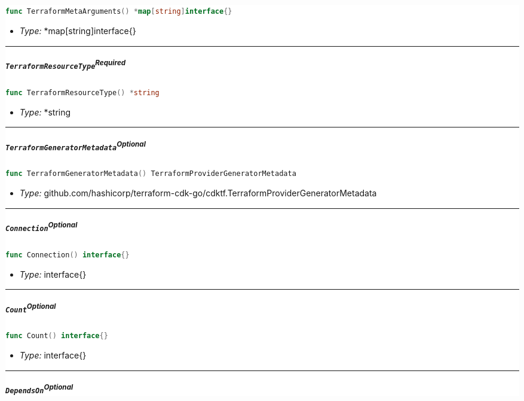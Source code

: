 ```go
func TerraformMetaArguments() *map[string]interface{}
```

- *Type:* *map[string]interface{}

---

##### `TerraformResourceType`<sup>Required</sup> <a name="TerraformResourceType" id="@cdktf/provider-cloudflare.zeroTrustDexTest.ZeroTrustDexTest.property.terraformResourceType"></a>

```go
func TerraformResourceType() *string
```

- *Type:* *string

---

##### `TerraformGeneratorMetadata`<sup>Optional</sup> <a name="TerraformGeneratorMetadata" id="@cdktf/provider-cloudflare.zeroTrustDexTest.ZeroTrustDexTest.property.terraformGeneratorMetadata"></a>

```go
func TerraformGeneratorMetadata() TerraformProviderGeneratorMetadata
```

- *Type:* github.com/hashicorp/terraform-cdk-go/cdktf.TerraformProviderGeneratorMetadata

---

##### `Connection`<sup>Optional</sup> <a name="Connection" id="@cdktf/provider-cloudflare.zeroTrustDexTest.ZeroTrustDexTest.property.connection"></a>

```go
func Connection() interface{}
```

- *Type:* interface{}

---

##### `Count`<sup>Optional</sup> <a name="Count" id="@cdktf/provider-cloudflare.zeroTrustDexTest.ZeroTrustDexTest.property.count"></a>

```go
func Count() interface{}
```

- *Type:* interface{}

---

##### `DependsOn`<sup>Optional</sup> <a name="DependsOn" id="@cdktf/provider-cloudflare.zeroTrustDexTest.ZeroTrustDexTest.property.dependsOn"></a>
